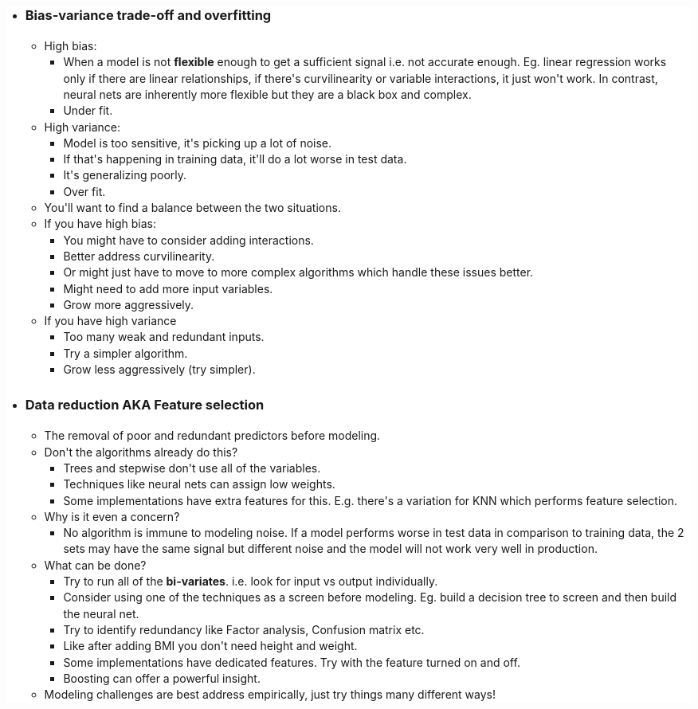 * ### Bias-variance trade-off and overfitting

  * High bias:
    * When a model is not **flexible** enough to get a sufficient signal i.e. not accurate enough. Eg. linear regression works only if there are linear relationships, if there's curvilinearity or variable interactions, it just won't work. In contrast, neural nets are inherently more flexible but they are a black box and complex.
    * Under fit.
  * High variance:
    * Model is too sensitive, it's picking up a lot of noise.
    * If that's happening in training data, it'll do a lot worse in test data.
    * It's generalizing poorly.
    * Over fit.
  * You'll want to find a balance between the two situations.
  * If you have high bias:
    * You might have to consider adding interactions.
    * Better address curvilinearity.
    * Or might just have to move to more complex algorithms which handle these issues better.
    * Might need to add more input variables.
    * Grow more aggressively.
  * If you have high variance
    * Too many weak and redundant inputs.
    * Try a simpler algorithm.
    * Grow less aggressively (try simpler).

* ### Data reduction AKA Feature selection

  * The removal of poor and redundant predictors before modeling.
  * Don't the algorithms already do this?
    * Trees and stepwise don't use all of the variables.
    * Techniques like neural nets can assign low weights.
    * Some implementations have extra features for this. E.g. there's a variation for KNN which performs feature selection.
  * Why is it even a concern?
    * No algorithm is immune to modeling noise. If a model performs worse in test data in comparison to training data, the 2 sets may have the same signal but different noise and the model will not work very well in production.
  * What can be done?
    * Try to run all of the **bi-variates**. i.e. look for input vs output individually.
    * Consider using one of the techniques as a screen before modeling. Eg. build a decision tree to screen and then build the neural net.
    * Try to identify redundancy like Factor analysis, Confusion matrix etc.
    * Like after adding BMI you don't need height and weight.
    * Some implementations have dedicated features. Try with the feature turned on and off.
    * Boosting can offer a powerful insight.
  * Modeling challenges are best address empirically, just try things many different ways!

